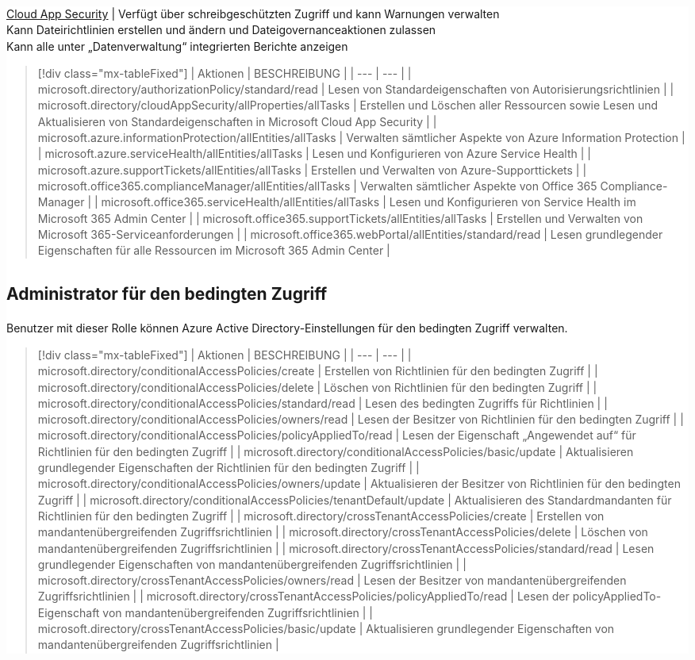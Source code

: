 [Cloud App Security](/cloud-app-security/manage-admins) | Verfügt über schreibgeschützten Zugriff und kann Warnungen verwalten<br>Kann Dateirichtlinien erstellen und ändern und Dateigovernanceaktionen zulassen<br>Kann alle unter „Datenverwaltung“ integrierten Berichte anzeigen

> [!div class="mx-tableFixed"]
> | Aktionen | BESCHREIBUNG |
> | --- | --- |
> | microsoft.directory/authorizationPolicy/standard/read | Lesen von Standardeigenschaften von Autorisierungsrichtlinien |
> | microsoft.directory/cloudAppSecurity/allProperties/allTasks | Erstellen und Löschen aller Ressourcen sowie Lesen und Aktualisieren von Standardeigenschaften in Microsoft Cloud App Security |
> | microsoft.azure.informationProtection/allEntities/allTasks | Verwalten sämtlicher Aspekte von Azure Information Protection |
> | microsoft.azure.serviceHealth/allEntities/allTasks | Lesen und Konfigurieren von Azure Service Health |
> | microsoft.azure.supportTickets/allEntities/allTasks | Erstellen und Verwalten von Azure-Supporttickets |
> | microsoft.office365.complianceManager/allEntities/allTasks | Verwalten sämtlicher Aspekte von Office 365 Compliance-Manager |
> | microsoft.office365.serviceHealth/allEntities/allTasks | Lesen und Konfigurieren von Service Health im Microsoft 365 Admin Center |
> | microsoft.office365.supportTickets/allEntities/allTasks | Erstellen und Verwalten von Microsoft 365-Serviceanforderungen |
> | microsoft.office365.webPortal/allEntities/standard/read | Lesen grundlegender Eigenschaften für alle Ressourcen im Microsoft 365 Admin Center |

## <a name="conditional-access-administrator"></a>Administrator für den bedingten Zugriff

Benutzer mit dieser Rolle können Azure Active Directory-Einstellungen für den bedingten Zugriff verwalten.

> [!div class="mx-tableFixed"]
> | Aktionen | BESCHREIBUNG |
> | --- | --- |
> | microsoft.directory/conditionalAccessPolicies/create | Erstellen von Richtlinien für den bedingten Zugriff |
> | microsoft.directory/conditionalAccessPolicies/delete | Löschen von Richtlinien für den bedingten Zugriff |
> | microsoft.directory/conditionalAccessPolicies/standard/read | Lesen des bedingten Zugriffs für Richtlinien |
> | microsoft.directory/conditionalAccessPolicies/owners/read | Lesen der Besitzer von Richtlinien für den bedingten Zugriff |
> | microsoft.directory/conditionalAccessPolicies/policyAppliedTo/read | Lesen der Eigenschaft „Angewendet auf“ für Richtlinien für den bedingten Zugriff |
> | microsoft.directory/conditionalAccessPolicies/basic/update | Aktualisieren grundlegender Eigenschaften der Richtlinien für den bedingten Zugriff |
> | microsoft.directory/conditionalAccessPolicies/owners/update | Aktualisieren der Besitzer von Richtlinien für den bedingten Zugriff |
> | microsoft.directory/conditionalAccessPolicies/tenantDefault/update | Aktualisieren des Standardmandanten für Richtlinien für den bedingten Zugriff |
> | microsoft.directory/crossTenantAccessPolicies/create | Erstellen von mandantenübergreifenden Zugriffsrichtlinien |
> | microsoft.directory/crossTenantAccessPolicies/delete | Löschen von mandantenübergreifenden Zugriffsrichtlinien |
> | microsoft.directory/crossTenantAccessPolicies/standard/read | Lesen grundlegender Eigenschaften von mandantenübergreifenden Zugriffsrichtlinien |
> | microsoft.directory/crossTenantAccessPolicies/owners/read | Lesen der Besitzer von mandantenübergreifenden Zugriffsrichtlinien |
> | microsoft.directory/crossTenantAccessPolicies/policyAppliedTo/read | Lesen der policyAppliedTo-Eigenschaft von mandantenübergreifenden Zugriffsrichtlinien |
> | microsoft.directory/crossTenantAccessPolicies/basic/update | Aktualisieren grundlegender Eigenschaften von mandantenübergreifenden Zugriffsrichtlinien |